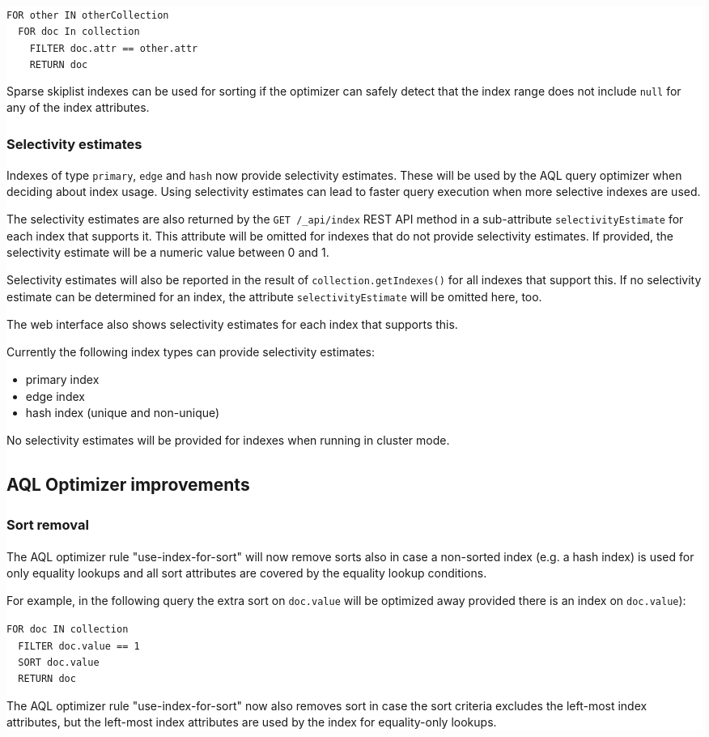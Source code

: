 ```aql
FOR other IN otherCollection 
  FOR doc In collection 
    FILTER doc.attr == other.attr 
    RETURN doc
```

Sparse skiplist indexes can be used for sorting if the optimizer can safely detect that the 
index range does not include `null` for any of the index attributes. 

### Selectivity estimates

Indexes of type `primary`, `edge` and `hash` now provide selectivity estimates. These 
will be used by the AQL query optimizer when deciding about index usage. Using selectivity
estimates can lead to faster query execution when more selective indexes are used.

The selectivity estimates are also returned by the `GET /_api/index` REST API method
in a sub-attribute `selectivityEstimate` for each index that supports it. This
attribute will be omitted for indexes that do not provide selectivity estimates.
If provided, the selectivity estimate will be a numeric value between 0 and 1.

Selectivity estimates will also be reported in the result of `collection.getIndexes()`
for all indexes that support this. If no selectivity estimate can be determined for 
an index, the attribute `selectivityEstimate` will be omitted here, too.

The web interface also shows selectivity estimates for each index that supports this.

Currently the following index types can provide selectivity estimates:
- primary index
- edge index
- hash index (unique and non-unique)

No selectivity estimates will be provided for indexes when running in cluster mode.

AQL Optimizer improvements
--------------------------

### Sort removal

The AQL optimizer rule "use-index-for-sort" will now remove sorts also in case a non-sorted
index (e.g. a hash index) is used for only equality lookups and all sort attributes are covered 
by the equality lookup conditions.

For example, in the following query the extra sort on `doc.value` will be optimized away
provided there is an index on `doc.value`):

```aql
FOR doc IN collection 
  FILTER doc.value == 1 
  SORT doc.value 
  RETURN doc
```

The AQL optimizer rule "use-index-for-sort" now also removes sort in case the sort criteria
excludes the left-most index attributes, but the left-most index attributes are used
by the index for equality-only lookups.
